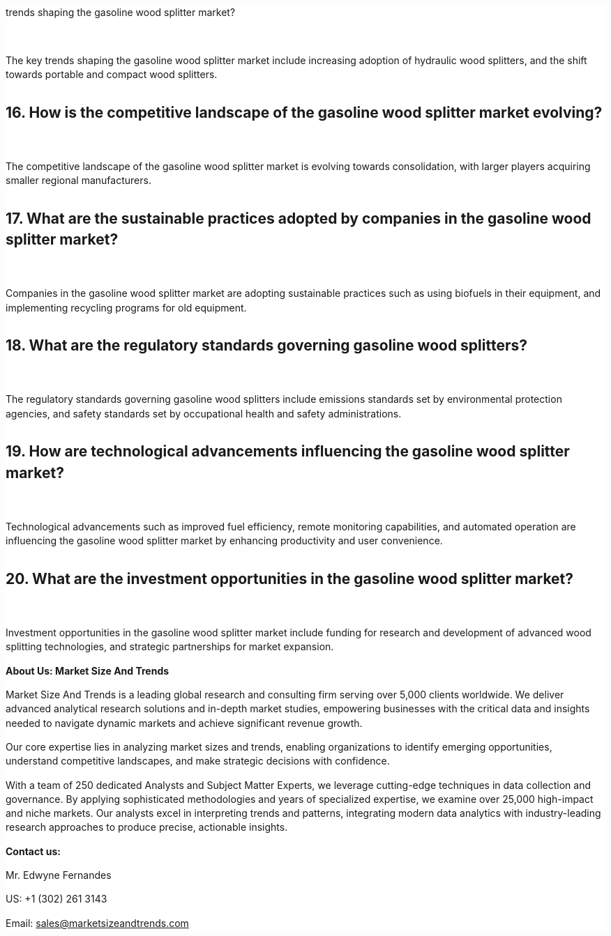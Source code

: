 trends shaping the gasoline wood splitter market?</h2><p>&nbsp;</p><p>The key trends shaping the gasoline wood splitter market include increasing adoption of hydraulic wood splitters, and the shift towards portable and compact wood splitters.</p><h2>16. How is the competitive landscape of the gasoline wood splitter market evolving?</h2><p>&nbsp;</p><p>The competitive landscape of the gasoline wood splitter market is evolving towards consolidation, with larger players acquiring smaller regional manufacturers.</p><h2>17. What are the sustainable practices adopted by companies in the gasoline wood splitter market?</h2><p>&nbsp;</p><p>Companies in the gasoline wood splitter market are adopting sustainable practices such as using biofuels in their equipment, and implementing recycling programs for old equipment.</p><h2>18. What are the regulatory standards governing gasoline wood splitters?</h2><p>&nbsp;</p><p>The regulatory standards governing gasoline wood splitters include emissions standards set by environmental protection agencies, and safety standards set by occupational health and safety administrations.</p><h2>19. How are technological advancements influencing the gasoline wood splitter market?</h2><p>&nbsp;</p><p>Technological advancements such as improved fuel efficiency, remote monitoring capabilities, and automated operation are influencing the gasoline wood splitter market by enhancing productivity and user convenience.</p><h2>20. What are the investment opportunities in the gasoline wood splitter market?</h2><p>&nbsp;</p><p>Investment opportunities in the gasoline wood splitter market include funding for research and development of advanced wood splitting technologies, and strategic partnerships for market expansion.</p></body></html></p><p><strong>About Us:&nbsp;Market Size And Trends</strong></p><p>Market Size And Trends&nbsp;is a leading global research and consulting firm serving over 5,000 clients worldwide. We deliver advanced analytical research solutions and in-depth market studies, empowering businesses with the critical data and insights needed to navigate dynamic markets and achieve significant revenue growth.</p><p>Our core expertise lies in analyzing market sizes and trends, enabling organizations to identify emerging opportunities, understand competitive landscapes, and make strategic decisions with confidence.</p><p>With a team of 250 dedicated Analysts and Subject Matter Experts, we leverage cutting-edge techniques in data collection and governance. By applying sophisticated methodologies and years of specialized expertise, we examine over 25,000 high-impact and niche markets. Our analysts excel in interpreting trends and patterns, integrating modern data analytics with industry-leading research approaches to produce precise, actionable insights.</p><p><strong>Contact us:</strong></p><p>Mr. Edwyne Fernandes</p><p>US: +1 (302) 261 3143</p><p>Email: <a href="mailto:sales@marketsizeandtrends.com">sales@marketsizeandtrends.com</a>&nbsp;</p>
